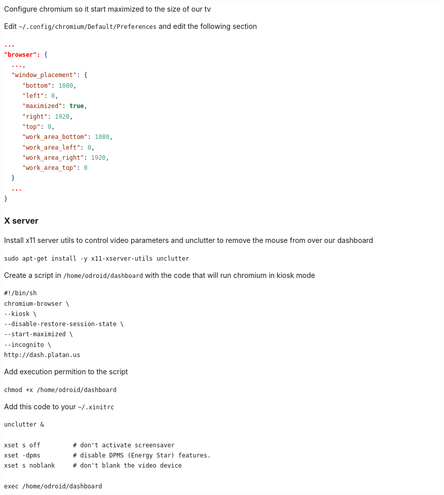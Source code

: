 Configure chromium so it start maximized to the size of our tv

Edit `~/.config/chromium/Default/Preferences` and edit the following section

```json
...
"browser": {
  ...,
  "window_placement": {
     "bottom": 1080,
     "left": 0,
     "maximized": true,
     "right": 1920,
     "top": 0,
     "work_area_bottom": 1080,
     "work_area_left": 0,
     "work_area_right": 1920,
     "work_area_top": 0
  }
  ...
}
```

### X server

Install x11 server utils to control video parameters and unclutter to remove the mouse from over our dashboard

```shell
sudo apt-get install -y x11-xserver-utils unclutter
```

Create a script in `/home/odroid/dashboard` with the code that will run chromium in kiosk mode

```shell
#!/bin/sh
chromium-browser \
--kiosk \
--disable-restore-session-state \
--start-maximized \
--incognito \
http://dash.platan.us
```

Add execution permition to the script

```shell
chmod +x /home/odroid/dashboard
```

Add this code to your `~/.xinitrc`

```shell
unclutter &

xset s off         # don't activate screensaver
xset -dpms         # disable DPMS (Energy Star) features.
xset s noblank     # don't blank the video device

exec /home/odroid/dashboard
```
